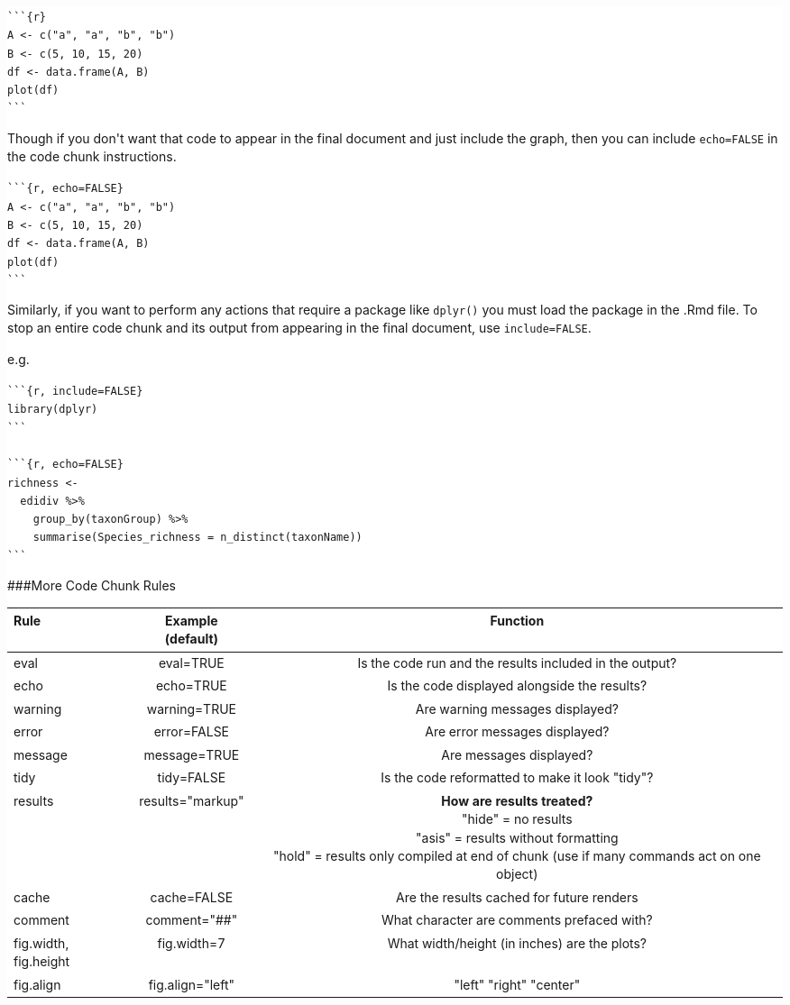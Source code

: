 ````
```{r}
A <- c("a", "a", "b", "b")
B <- c(5, 10, 15, 20)
df <- data.frame(A, B)
plot(df)
```
````

Though if you don't want that code to appear in the final document and just include the graph, then you can include `` echo=FALSE `` in the code chunk instructions. 

````
```{r, echo=FALSE}
A <- c("a", "a", "b", "b")
B <- c(5, 10, 15, 20)
df <- data.frame(A, B)
plot(df)
```
````

Similarly, if you want to perform any actions that require a package like ``dplyr()`` you must load the package in the .Rmd file. To stop an entire code chunk and its output from appearing in the final document, use ``include=FALSE``.

e.g.

````
```{r, include=FALSE}
library(dplyr)
```

```{r, echo=FALSE}
richness <- 
  edidiv %>%
    group_by(taxonGroup) %>%
    summarise(Species_richness = n_distinct(taxonName))
```
````
###More Code Chunk Rules

| Rule | Example (default)| Function |
|:------|:-----:|:-------:|
| eval     | eval=TRUE    | Is the code run and the results included in the output?   |
| echo    | echo=TRUE    | Is the code displayed alongside the results?  |
| warning     | warning=TRUE    | Are warning messages displayed?   |
| error | error=FALSE | Are error messages displayed? |
| message | message=TRUE | Are messages displayed? |
|tidy | tidy=FALSE | Is the code reformatted to make it look "tidy"? |
| results | results="markup" | __How are results treated?__ <br> "hide" = no results <br> "asis" = results without formatting <br> "hold" = results only compiled at end of chunk (use if many commands act on one object)|
| cache | cache=FALSE | Are the results cached for future renders|
| comment | comment="##" | What character are comments prefaced with? | 
|fig.width, fig.height | fig.width=7 | What width/height (in inches) are the plots? | 
| fig.align | fig.align="left" | "left" "right" "center" |
